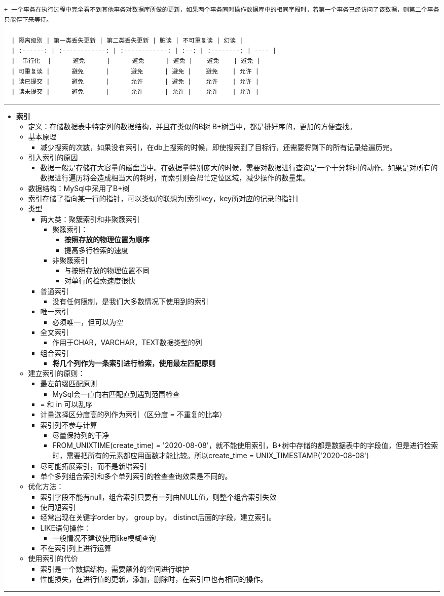     + 一个事务在执行过程中完全看不到其他事务对数据库所做的更新，如果两个事务同时操作数据库中的相同字段时，若第一个事务已经访问了该数据，则第二个事务只能停下来等待。

      | 隔离级别 | 第一类丢失更新 | 第二类丢失更新 | 脏读 | 不可重复读 | 幻读 |
      | :------: | :------------: | :------------: | :--: | :--------: | ---- |
      |  串行化  |      避免      |      避免      | 避免 |    避免    | 避免 |
      | 可重复读 |      避免      |      避免      | 避免 |    避免    | 允许 |
      | 读已提交 |      避免      |      允许      | 避免 |    允许    | 允许 |
      | 读未提交 |      避免      |      允许      | 允许 |    允许    | 允许 |

  

---

+ **索引**
  + 定义：存储数据表中特定列的数据结构，并且在类似的B树 B+树当中，都是排好序的，更加的方便查找。
  + 基本原理
    + 减少搜索的次数，如果没有索引，在db上搜索的时候，即使搜索到了目标行，还需要将剩下的所有记录给遍历完。
  + 引入索引的原因
    + 数据一般是存储在大容量的磁盘当中。在数据量特别庞大的时候，需要对数据进行查询是一个十分耗时的动作。如果是对所有的数据进行遍历将会造成相当大的耗时，而索引则会帮忙定位区域，减少操作的数量集。
  + 数据结构：MySql中采用了B+树
  + 索引存储了指向某一行的指针，可以类似的联想为[索引key，key所对应的记录的指针]
  + 类型
    + 两大类：聚簇索引和非聚簇索引
      + 聚簇索引：
        + **按照存放的物理位置为顺序**
        + 提高多行检索的速度
      + 非聚簇索引
        + 与按照存放的物理位置不同
        + 对单行的检索速度很快
    + 普通索引
      + 没有任何限制，是我们大多数情况下使用到的索引
    + 唯一索引
      + 必须唯一，但可以为空
    + 全文索引
      + 作用于CHAR，VARCHAR，TEXT数据类型的列
    + 组合索引
      + **将几个列作为一条索引进行检索，使用最左匹配原则**
  + 建立索引的原则：
    + 最左前缀匹配原则
      + MySql会一直向右匹配直到遇到范围检查
    + = 和 in 可以乱序
    + 计量选择区分度高的列作为索引（区分度 = 不重复的比率）
    + 索引列不参与计算
      + 尽量保持列的干净
      + FROM_UNIXTIME(create_time) = '2020-08-08'，就不能使用索引，B+树中存储的都是数据表中的字段值，但是进行检索时，需要把所有的元素都应用函数才能比较。所以create_time = UNIX_TIMESTAMP('2020-08-08')
    + 尽可能拓展索引，而不是新增索引
    + 单个多列组合索引和多个单列索引的检查查询效果是不同的。
  + 优化方法：
    + 索引字段不能有null，组合索引只要有一列由NULL值，则整个组合索引失效
    + 使用短索引
    + 经常出现在关键字order by， group by， distinct后面的字段，建立索引。
    + LIKE语句操作：
      + 一般情况不建议使用like模糊查询
    + 不在索引列上进行运算
  + 使用索引的代价
    + 索引是一个数据结构，需要额外的空间进行维护
    + 性能损失，在进行值的更新，添加，删除时，在索引中也有相同的操作。

---